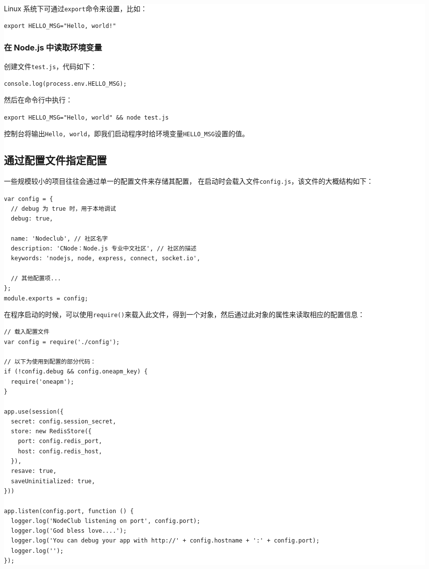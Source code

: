 Linux 系统下可通过`export`命令来设置，比如：

```
export HELLO_MSG="Hello, world!"
```

### 在 Node.js 中读取环境变量

创建文件`test.js`，代码如下：

```
console.log(process.env.HELLO_MSG);
```

然后在命令行中执行：

```
export HELLO_MSG="Hello, world" && node test.js
```

控制台将输出`Hello, world`，即我们启动程序时给环境变量`HELLO_MSG`设置的值。

## 通过配置文件指定配置

一些规模较小的项目往往会通过单一的配置文件来存储其配置， 在启动时会载入文件`config.js`，该文件的大概结构如下：

```
var config = {
  // debug 为 true 时，用于本地调试
  debug: true,

  name: 'Nodeclub', // 社区名字
  description: 'CNode：Node.js 专业中文社区', // 社区的描述
  keywords: 'nodejs, node, express, connect, socket.io',

  // 其他配置项...
};
module.exports = config;
```

在程序启动的时候，可以使用`require()`来载入此文件，得到一个对象，然后通过此对象的属性来读取相应的配置信息：

```
// 载入配置文件
var config = require('./config');

// 以下为使用到配置的部分代码：
if (!config.debug && config.oneapm_key) {
  require('oneapm');
}

app.use(session({
  secret: config.session_secret,
  store: new RedisStore({
    port: config.redis_port,
    host: config.redis_host,
  }),
  resave: true,
  saveUninitialized: true,
}))

app.listen(config.port, function () {
  logger.log('NodeClub listening on port', config.port);
  logger.log('God bless love....');
  logger.log('You can debug your app with http://' + config.hostname + ':' + config.port);
  logger.log('');
});
```
